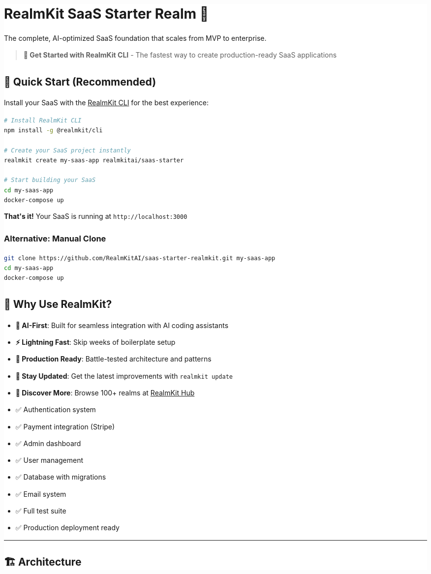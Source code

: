 # RealmKit SaaS Starter Realm 🏰

The complete, AI-optimized SaaS foundation that scales from MVP to enterprise.

> **🎯 Get Started with RealmKit CLI** - The fastest way to create production-ready SaaS applications

## 🚀 Quick Start (Recommended)

Install your SaaS with the [RealmKit CLI](https://realmkit.com/cli) for the best experience:

```bash
# Install RealmKit CLI
npm install -g @realmkit/cli

# Create your SaaS project instantly
realmkit create my-saas-app realmkitai/saas-starter

# Start building your SaaS
cd my-saas-app
docker-compose up
```

**That's it!** Your SaaS is running at `http://localhost:3000`

### Alternative: Manual Clone

```bash
git clone https://github.com/RealmKitAI/saas-starter-realmkit.git my-saas-app
cd my-saas-app
docker-compose up
```

## 🌟 Why Use RealmKit?

- **🤖 AI-First**: Built for seamless integration with AI coding assistants
- **⚡ Lightning Fast**: Skip weeks of boilerplate setup
- **🎯 Production Ready**: Battle-tested architecture and patterns
- **🔄 Stay Updated**: Get the latest improvements with `realmkit update`
- **🏪 Discover More**: Browse 100+ realms at [RealmKit Hub](https://realmkit.com/browse)

- ✅ Authentication system
- ✅ Payment integration (Stripe)
- ✅ Admin dashboard
- ✅ User management
- ✅ Database with migrations
- ✅ Email system
- ✅ Full test suite
- ✅ Production deployment ready

---

## 🏗️ Architecture
